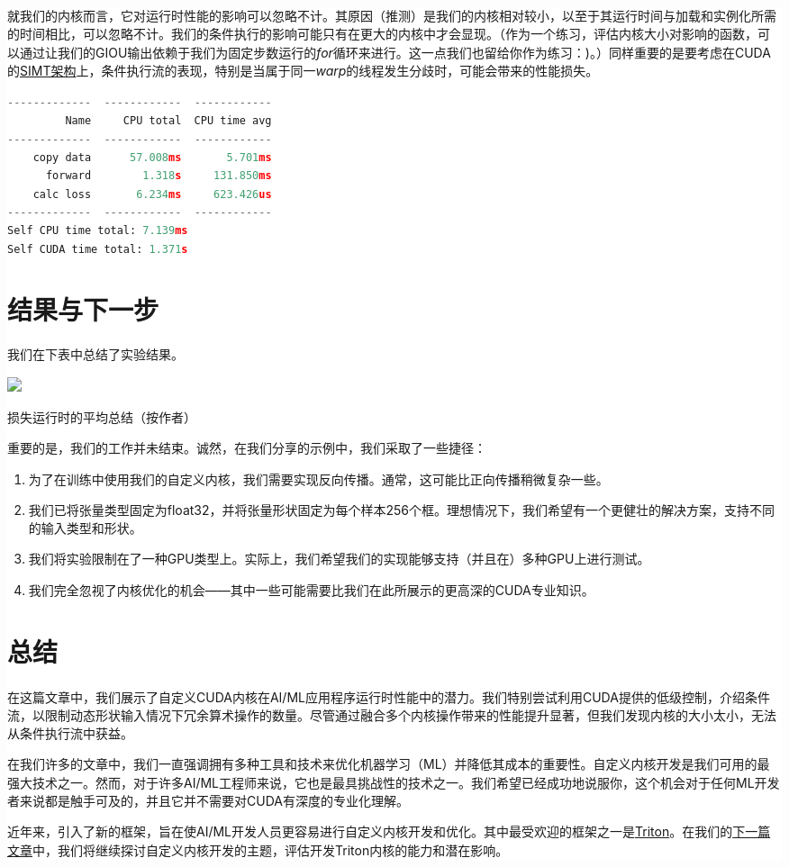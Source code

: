 就我们的内核而言，它对运行时性能的影响可以忽略不计。其原因（推测）是我们的内核相对较小，以至于其运行时间与加载和实例化所需的时间相比，可以忽略不计。我们的条件执行的影响可能只有在更大的内核中才会显现。（作为一个练习，评估内核大小对影响的函数，可以通过让我们的GIOU输出依赖于我们为固定步数运行的*for*循环来进行。这一点我们也留给你作为练习：)。）同样重要的是要考虑在CUDA的[SIMT架构](https://docs.nvidia.com/cuda/cuda-c-programming-guide/index.html#simt-architecture)上，条件执行流的表现，特别是当属于同一*warp*的线程发生分歧时，可能会带来的性能损失。

```py
-------------  ------------  ------------
         Name     CPU total  CPU time avg
-------------  ------------  ------------
    copy data      57.008ms       5.701ms
      forward        1.318s     131.850ms
    calc loss       6.234ms     623.426us
-------------  ------------  ------------
Self CPU time total: 7.139ms
Self CUDA time total: 1.371s
```

# 结果与下一步

我们在下表中总结了实验结果。

![](../Images/705347a88876ca779d62ab6e9af3704e.png)

损失运行时的平均总结（按作者）

重要的是，我们的工作并未结束。诚然，在我们分享的示例中，我们采取了一些捷径：

1.  为了在训练中使用我们的自定义内核，我们需要实现反向传播。通常，这可能比正向传播稍微复杂一些。

1.  我们已将张量类型固定为float32，并将张量形状固定为每个样本256个框。理想情况下，我们希望有一个更健壮的解决方案，支持不同的输入类型和形状。

1.  我们将实验限制在了一种GPU类型上。实际上，我们希望我们的实现能够支持（并且在）多种GPU上进行测试。

1.  我们完全忽视了内核优化的机会——其中一些可能需要比我们在此所展示的更高深的CUDA专业知识。

# 总结

在这篇文章中，我们展示了自定义CUDA内核在AI/ML应用程序运行时性能中的潜力。我们特别尝试利用CUDA提供的低级控制，介绍条件流，以限制动态形状输入情况下冗余算术操作的数量。尽管通过融合多个内核操作带来的性能提升显著，但我们发现内核的大小太小，无法从条件执行流中获益。

在我们许多的文章中，我们一直强调拥有多种工具和技术来优化机器学习（ML）并降低其成本的重要性。自定义内核开发是我们可用的最强大技术之一。然而，对于许多AI/ML工程师来说，它也是最具挑战性的技术之一。我们希望已经成功地说服你，这个机会对于任何ML开发者来说都是触手可及的，并且它并不需要对CUDA有深度的专业化理解。

近年来，引入了新的框架，旨在使AI/ML开发人员更容易进行自定义内核开发和优化。其中最受欢迎的框架之一是[Triton](https://triton-lang.org/main/index.html)。在我们的[下一篇文章](https://chaimrand.medium.com/unleashing-the-power-of-triton-mastering-gpu-kernel-optimization-in-python-160a3f52701e)中，我们将继续探讨自定义内核开发的主题，评估开发Triton内核的能力和潜在影响。
